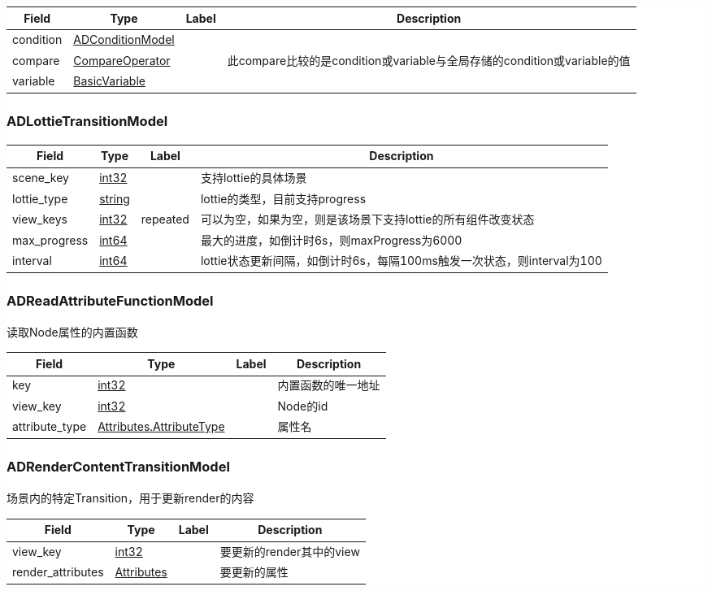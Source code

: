 
| Field | Type | Label | Description |
| ----- | ---- | ----- | ----------- |
| condition | [ADConditionModel](#riaid.ADConditionModel) |  |  |
| compare | [CompareOperator](#riaid.CompareOperator) |  | 此compare比较的是condition或variable与全局存储的condition或variable的值 |
| variable | [BasicVariable](#riaid.BasicVariable) |  |  |






<a name="riaid.ADLottieTransitionModel"></a>

### ADLottieTransitionModel



| Field | Type | Label | Description |
| ----- | ---- | ----- | ----------- |
| scene_key | [int32](#int32) |  | 支持lottie的具体场景 |
| lottie_type | [string](#string) |  | lottie的类型，目前支持progress |
| view_keys | [int32](#int32) | repeated | 可以为空，如果为空，则是该场景下支持lottie的所有组件改变状态 |
| max_progress | [int64](#int64) |  | 最大的进度，如倒计时6s，则maxProgress为6000 |
| interval | [int64](#int64) |  | lottie状态更新间隔，如倒计时6s，每隔100ms触发一次状态，则interval为100 |






<a name="riaid.ADReadAttributeFunctionModel"></a>

### ADReadAttributeFunctionModel
读取Node属性的内置函数


| Field | Type | Label | Description |
| ----- | ---- | ----- | ----------- |
| key | [int32](#int32) |  | 内置函数的唯一地址 |
| view_key | [int32](#int32) |  | Node的id |
| attribute_type | [Attributes.AttributeType](#riaid.Attributes.AttributeType) |  | 属性名 |






<a name="riaid.ADRenderContentTransitionModel"></a>

### ADRenderContentTransitionModel
场景内的特定Transition，用于更新render的内容


| Field | Type | Label | Description |
| ----- | ---- | ----- | ----------- |
| view_key | [int32](#int32) |  | 要更新的render其中的view |
| render_attributes | [Attributes](#riaid.Attributes) |  | 要更新的属性 |

